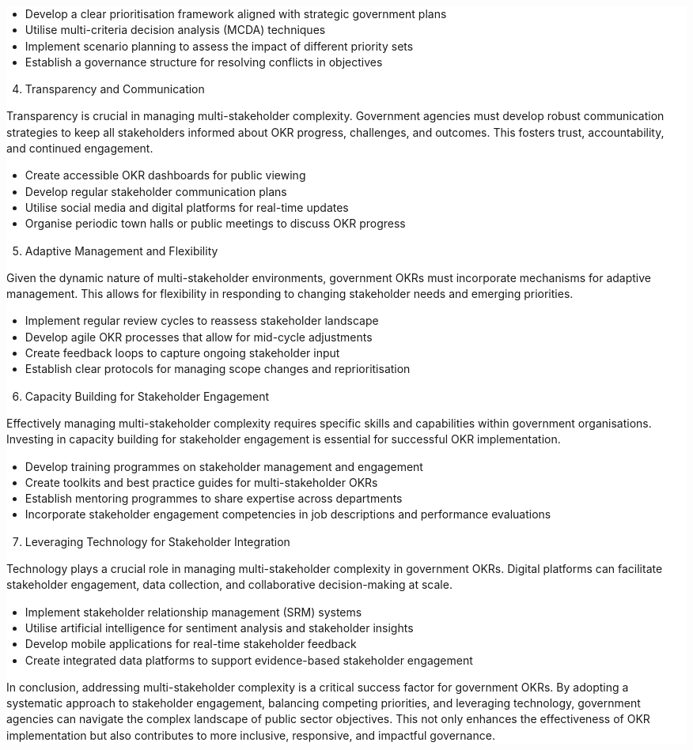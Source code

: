 - Develop a clear prioritisation framework aligned with strategic government plans
- Utilise multi-criteria decision analysis (MCDA) techniques
- Implement scenario planning to assess the impact of different priority sets
- Establish a governance structure for resolving conflicts in objectives


4. Transparency and Communication

Transparency is crucial in managing multi-stakeholder complexity. Government agencies must develop robust communication strategies to keep all stakeholders informed about OKR progress, challenges, and outcomes. This fosters trust, accountability, and continued engagement.

- Create accessible OKR dashboards for public viewing
- Develop regular stakeholder communication plans
- Utilise social media and digital platforms for real-time updates
- Organise periodic town halls or public meetings to discuss OKR progress


5. Adaptive Management and Flexibility

Given the dynamic nature of multi-stakeholder environments, government OKRs must incorporate mechanisms for adaptive management. This allows for flexibility in responding to changing stakeholder needs and emerging priorities.

- Implement regular review cycles to reassess stakeholder landscape
- Develop agile OKR processes that allow for mid-cycle adjustments
- Create feedback loops to capture ongoing stakeholder input
- Establish clear protocols for managing scope changes and reprioritisation


6. Capacity Building for Stakeholder Engagement

Effectively managing multi-stakeholder complexity requires specific skills and capabilities within government organisations. Investing in capacity building for stakeholder engagement is essential for successful OKR implementation.

- Develop training programmes on stakeholder management and engagement
- Create toolkits and best practice guides for multi-stakeholder OKRs
- Establish mentoring programmes to share expertise across departments
- Incorporate stakeholder engagement competencies in job descriptions and performance evaluations


7. Leveraging Technology for Stakeholder Integration

Technology plays a crucial role in managing multi-stakeholder complexity in government OKRs. Digital platforms can facilitate stakeholder engagement, data collection, and collaborative decision-making at scale.

- Implement stakeholder relationship management (SRM) systems
- Utilise artificial intelligence for sentiment analysis and stakeholder insights
- Develop mobile applications for real-time stakeholder feedback
- Create integrated data platforms to support evidence-based stakeholder engagement


In conclusion, addressing multi-stakeholder complexity is a critical success factor for government OKRs. By adopting a systematic approach to stakeholder engagement, balancing competing priorities, and leveraging technology, government agencies can navigate the complex landscape of public sector objectives. This not only enhances the effectiveness of OKR implementation but also contributes to more inclusive, responsive, and impactful governance.
